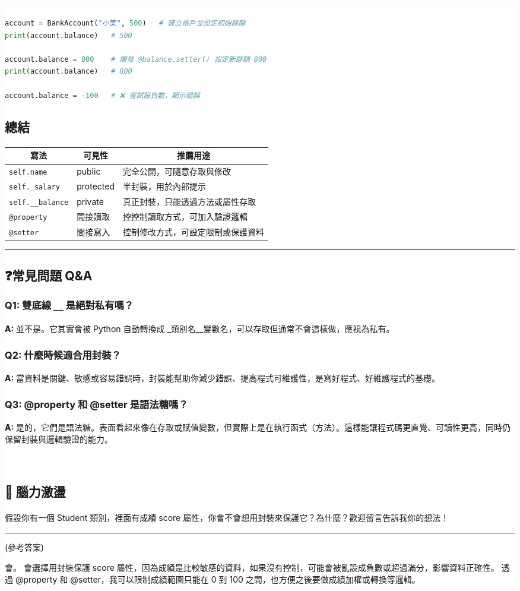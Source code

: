 ```python

account = BankAccount("小美", 500)   # 建立帳戶並設定初始餘額
print(account.balance)   # 500

account.balance = 800    # 觸發 @balance.setter() 設定新餘額 800
print(account.balance)   # 800

account.balance = -100   # ❌ 嘗試設負數，顯示錯誤
```



## 總結

| 寫法               | 可見性  | 推薦用途            |
| ---------------- | ---- | --------------- |
| `self.name`      | public   | 完全公開，可隨意存取與修改     |
| `self._salary`   | protected  | 半封裝，用於內部提示      |
| `self.__balance` | private   | 真正封裝，只能透過方法或屬性存取 |
| `@property`      | 間接讀取 | 控控制讀取方式，可加入驗證邏輯        |
| `@setter`        | 間接寫入 | 控制修改方式，可設定限制或保護資料   |

---


## ❓常見問題 Q&A

### Q1: 雙底線 `__` 是絕對私有嗎？

**A:** 並不是。它其實會被 Python 自動轉換成 _類別名__變數名，可以存取但通常不會這樣做，應視為私有。

### Q2: 什麼時候適合用封裝？

**A:** 當資料是關鍵、敏感或容易錯誤時，封裝能幫助你減少錯誤、提高程式可維護性，是寫好程式、好維護程式的基礎。

### Q3: @property 和 @setter 是語法糖嗎？

**A:** 是的，它們是語法糖。表面看起來像在存取或賦值變數，但實際上是在執行函式（方法）。這樣能讓程式碼更直覺、可讀性更高，同時仍保留封裝與邏輯驗證的能力。

<br>

## 🤔 腦力激盪

假設你有一個 Student 類別，裡面有成績 score 屬性，你會不會想用封裝來保護它？為什麼？歡迎留言告訴我你的想法！

---

(參考答案)

會。
會選擇用封裝保護 score 屬性，因為成績是比較敏感的資料，如果沒有控制，可能會被亂設成負數或超過滿分，影響資料正確性。
透過 @property 和 @setter，我可以限制成績範圍只能在 0 到 100 之間，也方便之後要做成績加權或轉換等邏輯。


